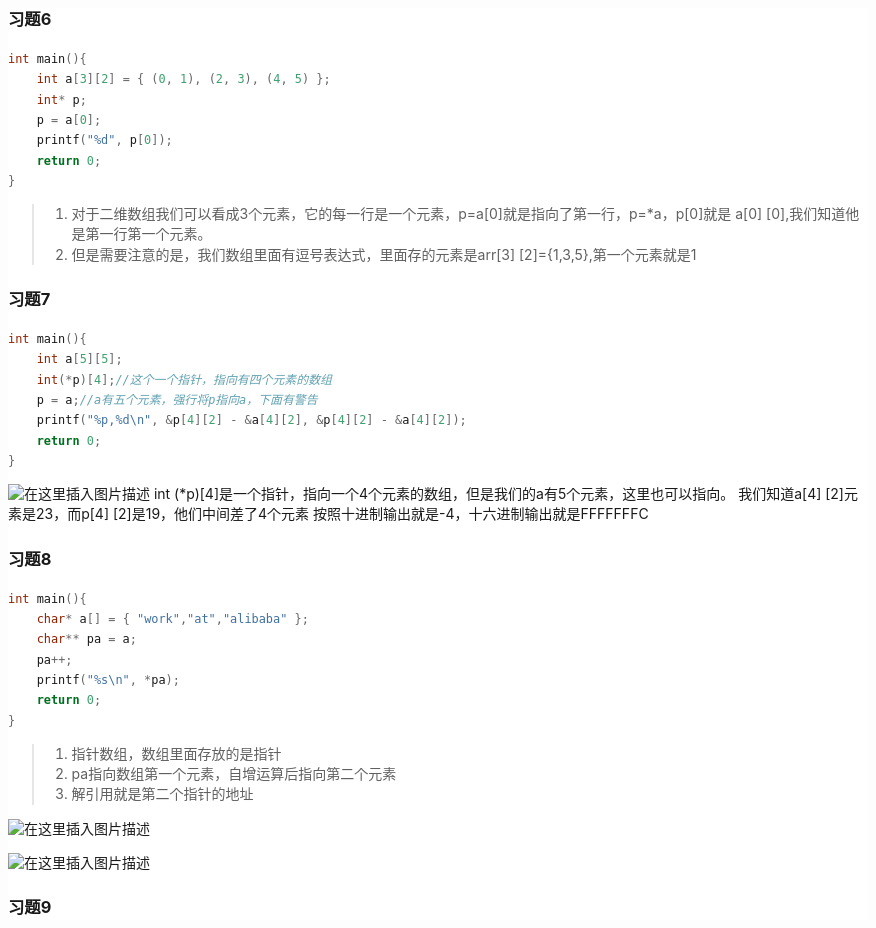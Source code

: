 

###  习题6

```c
int main(){
	int a[3][2] = { (0, 1), (2, 3), (4, 5) };
	int* p;
	p = a[0];
	printf("%d", p[0]);
	return 0;
}
```
>1. 对于二维数组我们可以看成3个元素，它的每一行是一个元素，p=a[0]就是指向了第一行，p=*a，p[0]就是 a[0] [0],我们知道他是第一行第一个元素。
>2. 但是需要注意的是，我们数组里面有逗号表达式，里面存的元素是arr[3] [2]={1,3,5},第一个元素就是1



### 习题7

```c
int main(){
	int a[5][5];
	int(*p)[4];//这个一个指针，指向有四个元素的数组
	p = a;//a有五个元素，强行将p指向a，下面有警告
	printf("%p,%d\n", &p[4][2] - &a[4][2], &p[4][2] - &a[4][2]);
	return 0;
}
```
![在这里插入图片描述](https://img-blog.csdnimg.cn/ff14f2ecb53e4f4d9d5d4b1af3f69274.png?x-oss-process=image/watermark,type_ZHJvaWRzYW5zZmFsbGJhY2s,shadow_50,text_Q1NETiBA5b6A5piO,size_20,color_FFFFFF,t_70,g_se,x_16#pic_center)
int (*p)[4]是一个指针，指向一个4个元素的数组，但是我们的a有5个元素，这里也可以指向。
我们知道a[4] [2]元素是23，而p[4] [2]是19，他们中间差了4个元素
按照十进制输出就是-4，十六进制输出就是FFFFFFFC

### 习题8

```c
int main(){
	char* a[] = { "work","at","alibaba" };
	char** pa = a;
	pa++;
	printf("%s\n", *pa);
	return 0;
}
```
>1. 指针数组，数组里面存放的是指针
>2. pa指向数组第一个元素，自增运算后指向第二个元素
>3. 解引用就是第二个指针的地址

![在这里插入图片描述](https://img-blog.csdnimg.cn/a2b3886e24864af089ed0416e83e02cb.png#pic_center)

![在这里插入图片描述](https://img-blog.csdnimg.cn/068f902df5aa46a68eac623f42c1ee2c.png#pic_center)

###  习题9
